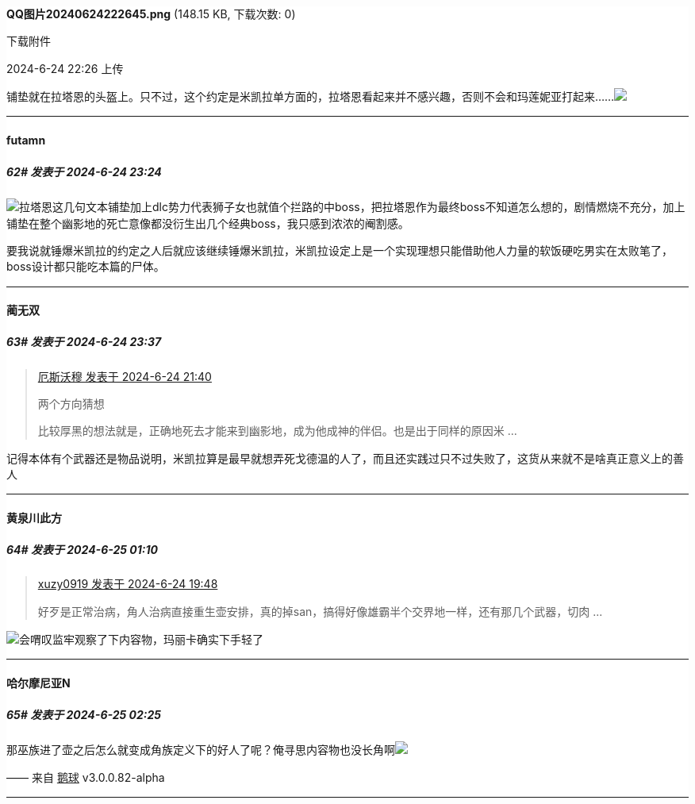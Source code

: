 <strong>QQ图片20240624222645.png</strong> (148.15 KB, 下载次数: 0)

下载附件

2024-6-24 22:26 上传

铺垫就在拉塔恩的头盔上。只不过，这个约定是米凯拉单方面的，拉塔恩看起来并不感兴趣，否则不会和玛莲妮亚打起来……<img src="https://static.saraba1st.com/image/smiley/face2017/068.png" referrerpolicy="no-referrer">


*****

####  futamn  
##### 62#       发表于 2024-6-24 23:24

<img src="https://static.saraba1st.com/image/smiley/face2017/067.png" referrerpolicy="no-referrer">拉塔恩这几句文本铺垫加上dlc势力代表狮子女也就值个拦路的中boss，把拉塔恩作为最终boss不知道怎么想的，剧情燃烧不充分，加上铺垫在整个幽影地的死亡意像都没衍生出几个经典boss，我只感到浓浓的阉割感。

要我说就锤爆米凯拉的约定之人后就应该继续锤爆米凯拉，米凯拉设定上是一个实现理想只能借助他人力量的软饭硬吃男实在太败笔了，boss设计都只能吃本篇的尸体。


*****

####  蔺无双  
##### 63#       发表于 2024-6-24 23:37

<blockquote><a href="httphttps://bbs.saraba1st.com/2b/forum.php?mod=redirect&amp;goto=findpost&amp;pid=65364551&amp;ptid=2188791" target="_blank">厄斯沃穆 发表于 2024-6-24 21:40</a>

两个方向猜想

比较厚黑的想法就是，正确地死去才能来到幽影地，成为他成神的伴侣。也是出于同样的原因米 ...</blockquote>
记得本体有个武器还是物品说明，米凯拉算是最早就想弄死戈德温的人了，而且还实践过只不过失败了，这货从来就不是啥真正意义上的善人


*****

####  黄泉川此方  
##### 64#       发表于 2024-6-25 01:10

<blockquote><a href="httphttps://bbs.saraba1st.com/2b/forum.php?mod=redirect&amp;goto=findpost&amp;pid=65363084&amp;ptid=2188791" target="_blank">xuzy0919 发表于 2024-6-24 19:48</a>

好歹是正常治病，角人治病直接重生壶安排，真的掉san，搞得好像雄霸半个交界地一样，还有那几个武器，切肉 ...</blockquote>
<img src="https://static.saraba1st.com/image/smiley/face2017/003.png" referrerpolicy="no-referrer">会喟叹监牢观察了下内容物，玛丽卡确实下手轻了


*****

####  哈尔摩尼亚N  
##### 65#       发表于 2024-6-25 02:25

那巫族进了壶之后怎么就变成角族定义下的好人了呢？俺寻思内容物也没长角啊<img src="https://static.saraba1st.com/image/smiley/face2017/009.gif" referrerpolicy="no-referrer">

—— 来自 [鹅球](https://www.pgyer.com/xfPejhuq) v3.0.0.82-alpha


*****
